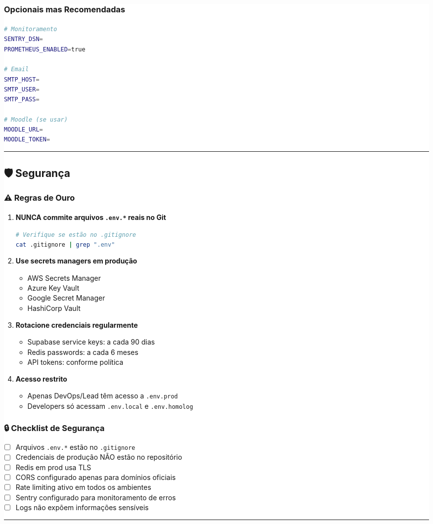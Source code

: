 ### Opcionais mas Recomendadas

```bash
# Monitoramento
SENTRY_DSN=
PROMETHEUS_ENABLED=true

# Email
SMTP_HOST=
SMTP_USER=
SMTP_PASS=

# Moodle (se usar)
MOODLE_URL=
MOODLE_TOKEN=
```

---

## 🛡️ Segurança

### ⚠️ Regras de Ouro

1. **NUNCA commite arquivos `.env.*` reais no Git**

   ```bash
   # Verifique se estão no .gitignore
   cat .gitignore | grep ".env"
   ```

2. **Use secrets managers em produção**
   - AWS Secrets Manager
   - Azure Key Vault
   - Google Secret Manager
   - HashiCorp Vault

3. **Rotacione credenciais regularmente**
   - Supabase service keys: a cada 90 dias
   - Redis passwords: a cada 6 meses
   - API tokens: conforme política

4. **Acesso restrito**
   - Apenas DevOps/Lead têm acesso a `.env.prod`
   - Developers só acessam `.env.local` e `.env.homolog`

### 🔒 Checklist de Segurança

- [ ] Arquivos `.env.*` estão no `.gitignore`
- [ ] Credenciais de produção NÃO estão no repositório
- [ ] Redis em prod usa TLS
- [ ] CORS configurado apenas para domínios oficiais
- [ ] Rate limiting ativo em todos os ambientes
- [ ] Sentry configurado para monitoramento de erros
- [ ] Logs não expõem informações sensíveis

---